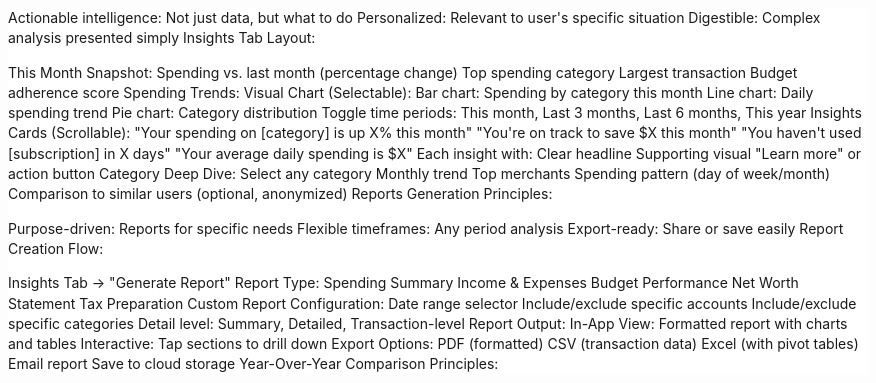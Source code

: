 Actionable intelligence: Not just data, but what to do
Personalized: Relevant to user's specific situation
Digestible: Complex analysis presented simply
Insights Tab Layout:

This Month Snapshot:
Spending vs. last month (percentage change)
Top spending category
Largest transaction
Budget adherence score
Spending Trends:
Visual Chart (Selectable):
Bar chart: Spending by category this month
Line chart: Daily spending trend
Pie chart: Category distribution
Toggle time periods: This month, Last 3 months, Last 6 months, This year
Insights Cards (Scrollable):
"Your spending on [category] is up X% this month"
"You're on track to save $X this month"
"You haven't used [subscription] in X days"
"Your average daily spending is $X"
Each insight with:
Clear headline
Supporting visual
"Learn more" or action button
Category Deep Dive:
Select any category
Monthly trend
Top merchants
Spending pattern (day of week/month)
Comparison to similar users (optional, anonymized)
Reports Generation
Principles:

Purpose-driven: Reports for specific needs
Flexible timeframes: Any period analysis
Export-ready: Share or save easily
Report Creation Flow:

Insights Tab → "Generate Report"
Report Type:
Spending Summary
Income & Expenses
Budget Performance
Net Worth Statement
Tax Preparation
Custom Report
Configuration:
Date range selector
Include/exclude specific accounts
Include/exclude specific categories
Detail level: Summary, Detailed, Transaction-level
Report Output:
In-App View:
Formatted report with charts and tables
Interactive: Tap sections to drill down
Export Options:
PDF (formatted)
CSV (transaction data)
Excel (with pivot tables)
Email report
Save to cloud storage
Year-Over-Year Comparison
Principles:
